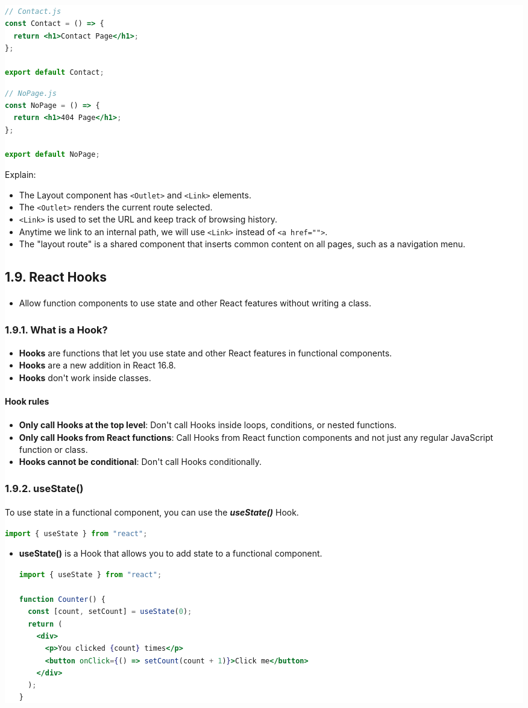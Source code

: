 ```jsx
// Contact.js
const Contact = () => {
  return <h1>Contact Page</h1>;
};

export default Contact;
```

```jsx
// NoPage.js
const NoPage = () => {
  return <h1>404 Page</h1>;
};

export default NoPage;
```

Explain:

- The Layout component has `<Outlet>` and `<Link>` elements.
- The `<Outlet>` renders the current route selected.
- `<Link>` is used to set the URL and keep track of browsing history.
- Anytime we link to an internal path, we will use `<Link>` instead of `<a href="">`.
- The "layout route" is a shared component that inserts common content on all pages, such as a navigation menu.

## 1.9. React Hooks

- Allow function components to use state and other React features without writing a class.

### 1.9.1. What is a Hook?

- **Hooks** are functions that let you use state and other React features in functional components.
- **Hooks** are a new addition in React 16.8.
- **Hooks** don't work inside classes.

#### Hook rules

- **Only call Hooks at the top level**: Don't call Hooks inside loops, conditions, or nested functions.
- **Only call Hooks from React functions**: Call Hooks from React function components and not just any regular JavaScript function or class.
- **Hooks cannot be conditional**: Don't call Hooks conditionally.

### 1.9.2. useState()

To use state in a functional component, you can use the **_useState()_** Hook.

```jsx
import { useState } from "react";
```

- **useState()** is a Hook that allows you to add state to a functional component.

  ```jsx
  import { useState } from "react";

  function Counter() {
    const [count, setCount] = useState(0);
    return (
      <div>
        <p>You clicked {count} times</p>
        <button onClick={() => setCount(count + 1)}>Click me</button>
      </div>
    );
  }
  ```
